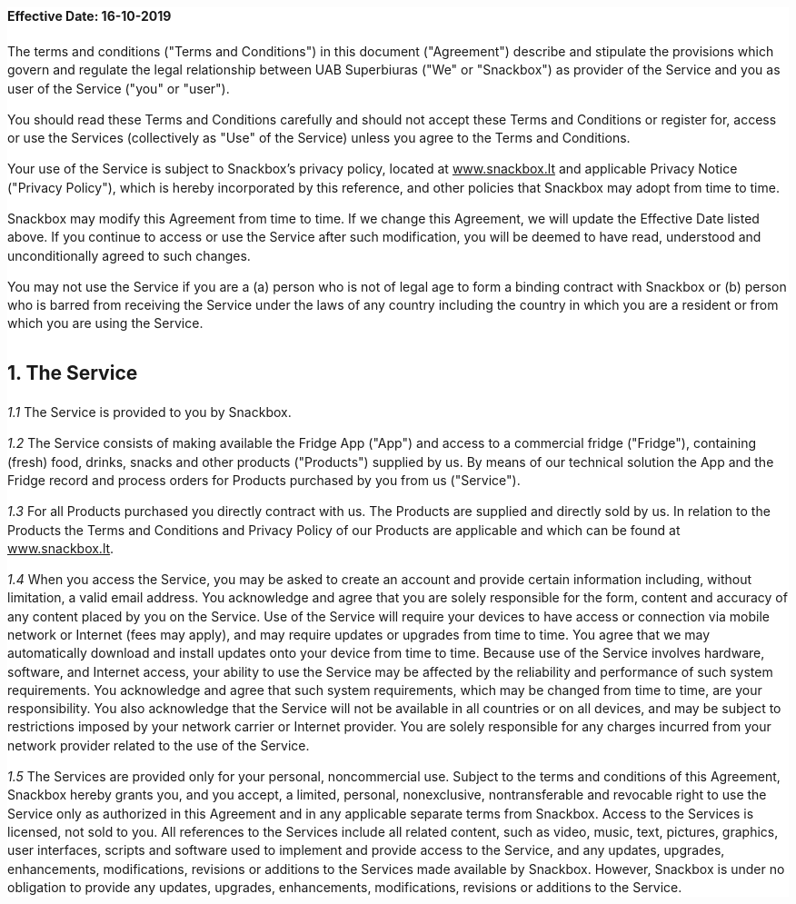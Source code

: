 #### Effective Date: 16-10-2019

The terms and conditions ("Terms and Conditions") in this document ("Agreement") describe and stipulate the provisions which govern and regulate the legal relationship between UAB Superbiuras ("We" or "Snackbox") as provider of the Service and you as user of the Service ("you" or "user").

You should read these Terms and Conditions carefully and should not accept these Terms and Conditions or register for, access or use the Services (collectively as "Use" of the Service) unless you agree to the Terms and Conditions.

Your use of the Service is subject to Snackbox’s privacy policy, located at www.snackbox.lt and applicable Privacy Notice ("Privacy Policy"), which is hereby incorporated by this reference, and other policies that Snackbox may adopt from time to time.

Snackbox may modify this Agreement from time to time. If we change this Agreement, we will update the Effective Date listed above. If you continue to access or use the Service after such modification, you will be deemed to have read, understood and unconditionally agreed to such changes.

You may not use the Service if you are a (a) person who is not of legal age to form a binding contract with Snackbox or (b) person who is barred from receiving the Service under the laws of any country including the country in which you are a resident or from which you are using the Service.

## 1. The Service

*1.1*  The Service is provided to you by Snackbox.

*1.2*  The Service consists of making available the Fridge App ("App") and access to a commercial fridge ("Fridge"), containing (fresh) food, drinks, snacks and other products ("Products") supplied by us. By means of our technical solution the App and the Fridge record and process orders for Products purchased by you from us ("Service").

*1.3*  For all Products purchased you directly contract with us. The Products are supplied and directly sold by us. In relation to the Products the Terms and Conditions and Privacy Policy of our Products are applicable and which can be found at www.snackbox.lt.

*1.4*  When you access the Service, you may be asked to create an account and provide certain information including, without limitation, a valid email address. You acknowledge and agree that you are solely responsible for the form, content and accuracy of any content placed by you on the Service. Use of the Service will require your devices to have access or connection via mobile  network or Internet (fees may apply), and may require updates or upgrades from time to time.  You agree that we may automatically download and install updates onto your device from time to  time. Because use of the Service involves hardware, software, and Internet access, your ability  to use the Service may be affected by the reliability and performance of such system requirements. You acknowledge and agree that such system requirements, which may be  changed from time to time, are your responsibility. You also acknowledge that the Service will  not be available in all countries or on all devices, and may be subject to restrictions imposed by  your network carrier or Internet provider. You are solely responsible for any charges incurred  from your network provider related to the use of the Service.

*1.5*  The Services are provided only for your personal, noncommercial use. Subject to the terms  and conditions of this Agreement, Snackbox hereby grants you, and you accept, a limited,  personal, nonexclusive, nontransferable and revocable right to use the Service only as  authorized in this Agreement and in any applicable separate terms from Snackbox. Access to the  Services is licensed, not sold to you. All references to the Services include all related content,  such as video, music, text, pictures, graphics, user interfaces, scripts and software used to  implement and provide access to the Service, and any updates, upgrades, enhancements,  modifications, revisions or additions to the Services made available by Snackbox. However,  Snackbox is under no obligation to provide any updates, upgrades, enhancements,  modifications, revisions or additions to the Service.

